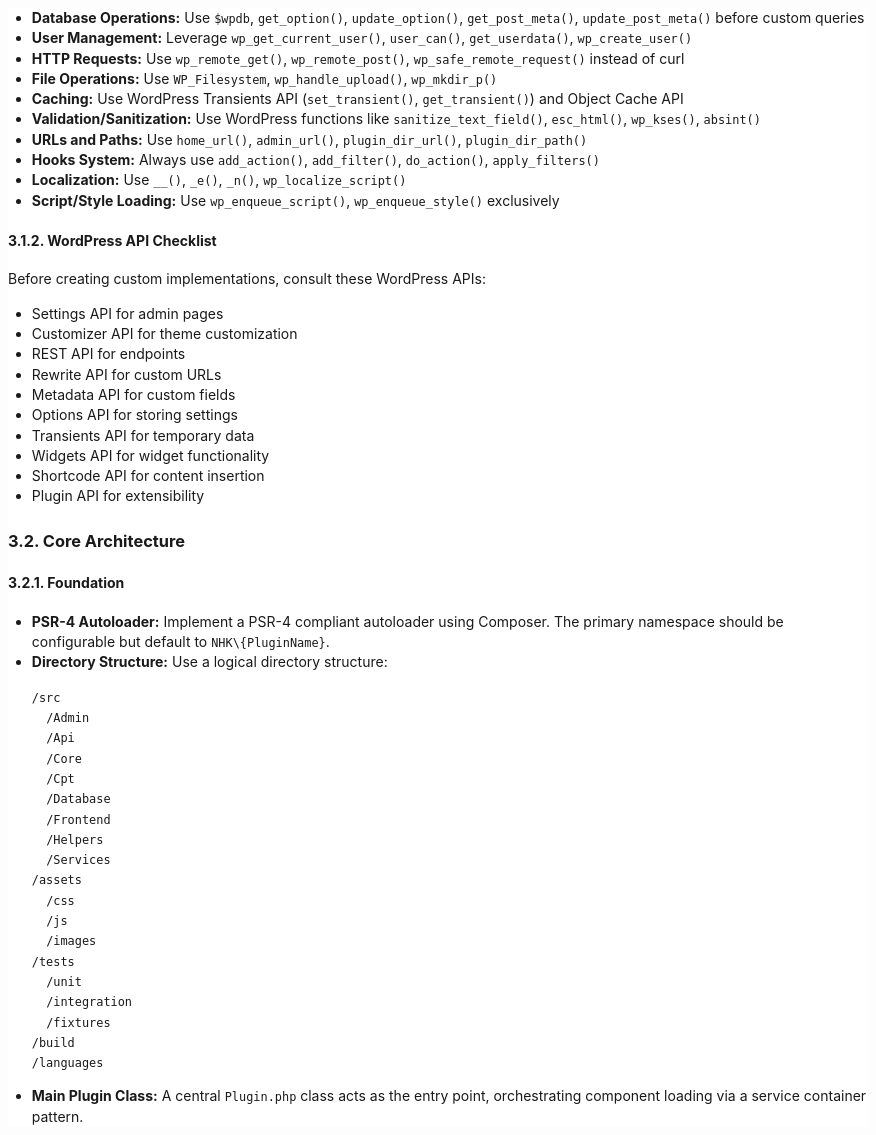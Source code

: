 - **Database Operations:** Use `$wpdb`, `get_option()`, `update_option()`, `get_post_meta()`, `update_post_meta()` before custom queries
- **User Management:** Leverage `wp_get_current_user()`, `user_can()`, `get_userdata()`, `wp_create_user()`
- **HTTP Requests:** Use `wp_remote_get()`, `wp_remote_post()`, `wp_safe_remote_request()` instead of curl
- **File Operations:** Use `WP_Filesystem`, `wp_handle_upload()`, `wp_mkdir_p()` 
- **Caching:** Use WordPress Transients API (`set_transient()`, `get_transient()`) and Object Cache API
- **Validation/Sanitization:** Use WordPress functions like `sanitize_text_field()`, `esc_html()`, `wp_kses()`, `absint()`
- **URLs and Paths:** Use `home_url()`, `admin_url()`, `plugin_dir_url()`, `plugin_dir_path()`
- **Hooks System:** Always use `add_action()`, `add_filter()`, `do_action()`, `apply_filters()`
- **Localization:** Use `__()`, `_e()`, `_n()`, `wp_localize_script()`
- **Script/Style Loading:** Use `wp_enqueue_script()`, `wp_enqueue_style()` exclusively

#### 3.1.2. WordPress API Checklist
Before creating custom implementations, consult these WordPress APIs:
- Settings API for admin pages
- Customizer API for theme customization
- REST API for endpoints
- Rewrite API for custom URLs
- Metadata API for custom fields
- Options API for storing settings
- Transients API for temporary data
- Widgets API for widget functionality
- Shortcode API for content insertion
- Plugin API for extensibility

### 3.2. Core Architecture

#### 3.2.1. Foundation
- **PSR-4 Autoloader:** Implement a PSR-4 compliant autoloader using Composer. The primary namespace should be configurable but default to `NHK\{PluginName}`.
- **Directory Structure:** Use a logical directory structure:
  ```
  /src
    /Admin
    /Api
    /Core
    /Cpt
    /Database
    /Frontend
    /Helpers
    /Services
  /assets
    /css
    /js
    /images
  /tests
    /unit
    /integration
    /fixtures
  /build
  /languages
  ```
- **Main Plugin Class:** A central `Plugin.php` class acts as the entry point, orchestrating component loading via a service container pattern.
